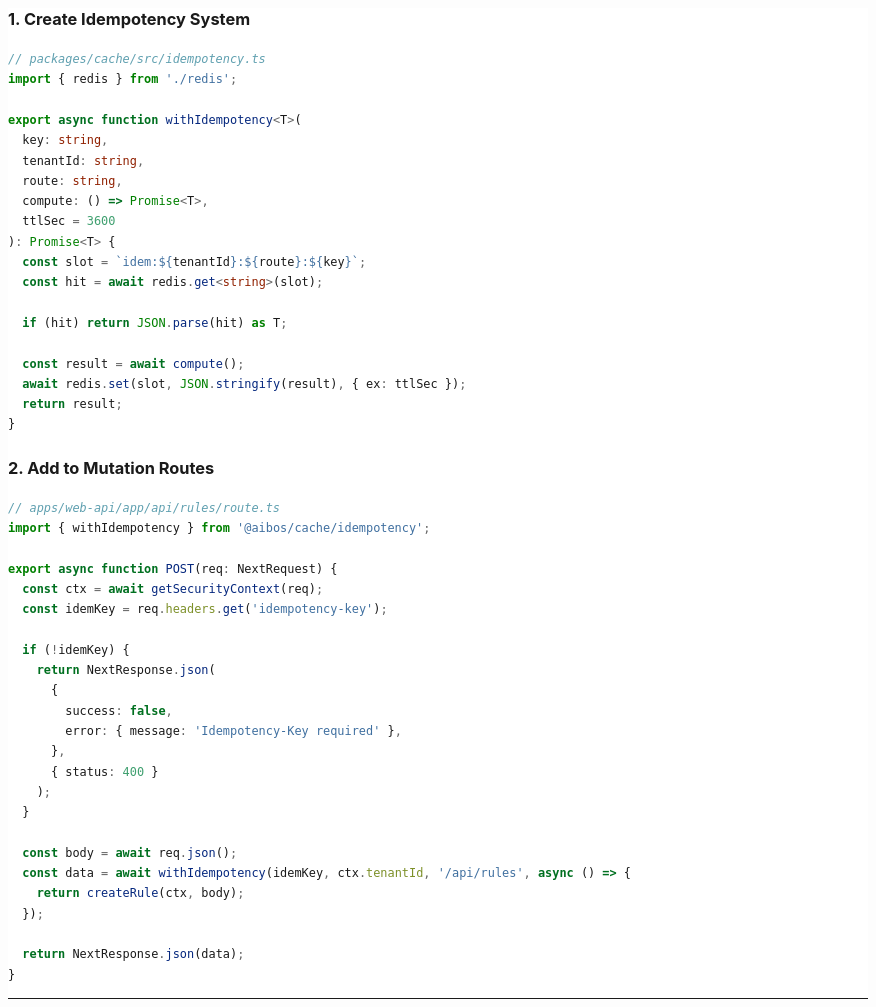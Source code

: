 ### **1. Create Idempotency System**

```typescript
// packages/cache/src/idempotency.ts
import { redis } from './redis';

export async function withIdempotency<T>(
  key: string,
  tenantId: string,
  route: string,
  compute: () => Promise<T>,
  ttlSec = 3600
): Promise<T> {
  const slot = `idem:${tenantId}:${route}:${key}`;
  const hit = await redis.get<string>(slot);

  if (hit) return JSON.parse(hit) as T;

  const result = await compute();
  await redis.set(slot, JSON.stringify(result), { ex: ttlSec });
  return result;
}
```

### **2. Add to Mutation Routes**

```typescript
// apps/web-api/app/api/rules/route.ts
import { withIdempotency } from '@aibos/cache/idempotency';

export async function POST(req: NextRequest) {
  const ctx = await getSecurityContext(req);
  const idemKey = req.headers.get('idempotency-key');

  if (!idemKey) {
    return NextResponse.json(
      {
        success: false,
        error: { message: 'Idempotency-Key required' },
      },
      { status: 400 }
    );
  }

  const body = await req.json();
  const data = await withIdempotency(idemKey, ctx.tenantId, '/api/rules', async () => {
    return createRule(ctx, body);
  });

  return NextResponse.json(data);
}
```

---